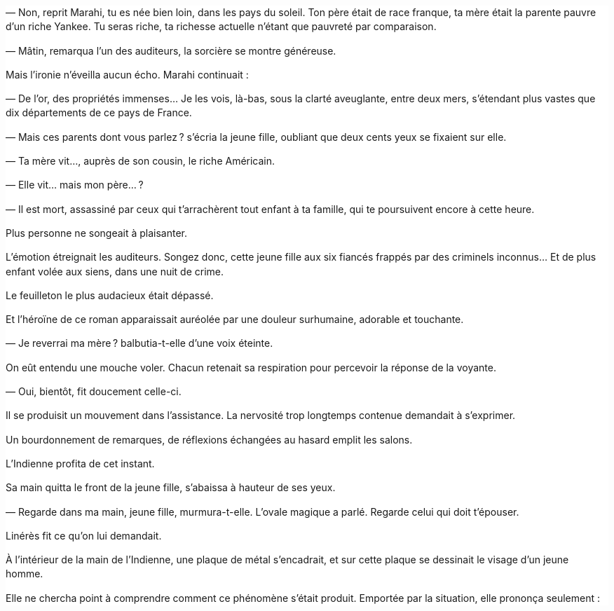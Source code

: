 — Non, reprit Marahi, tu es née bien loin, dans les pays du soleil. Ton
  père était de race franque, ta mère était la parente pauvre d’un
  riche Yankee. Tu seras riche, ta richesse actuelle n’étant que
  pauvreté par comparaison.

— Mâtin, remarqua l’un des auditeurs, la sorcière se montre généreuse.

Mais l’ironie n’éveilla aucun écho. Marahi continuait :

— De l’or, des propriétés immenses… Je les vois, là-bas, sous la clarté
  aveuglante, entre deux mers, s’étendant plus vastes que dix départements
  de ce pays de France.

— Mais ces parents dont vous parlez ? s’écria la jeune fille, oubliant
  que deux cents yeux se fixaient sur elle.

— Ta mère vit…, auprès de son cousin, le riche Américain.

— Elle vit… mais mon père… ? 

— Il est mort, assassiné par ceux qui t’arrachèrent tout enfant à ta
  famille, qui te poursuivent encore à cette heure.

Plus personne ne songeait à plaisanter.

L’émotion étreignait les auditeurs. Songez donc, cette jeune fille aux
six fiancés frappés par des criminels inconnus… Et de plus enfant volée
aux siens, dans une nuit de crime.

Le feuilleton le plus audacieux était dépassé.

Et l’héroïne de ce roman apparaissait auréolée par une douleur surhumaine,
adorable et touchante.

— Je reverrai ma mère ? balbutia-t-elle d’une voix éteinte.

On eût entendu une mouche voler. Chacun retenait sa respiration pour
percevoir la réponse de la voyante.

— Oui, bientôt, fit doucement celle-ci.

Il se produisit un mouvement dans l’assistance. La nervosité trop
longtemps contenue demandait à s’exprimer.

Un bourdonnement de remarques, de réflexions échangées au hasard emplit
les salons.

L’Indienne profita de cet instant.

Sa main quitta le front de la jeune fille, s’abaissa à hauteur de ses
yeux.

— Regarde dans ma main, jeune fille, murmura-t-elle. L’ovale magique a
  parlé. Regarde celui qui doit t’épouser.

Linérès fit ce qu’on lui demandait.

À l’intérieur de la main de l’Indienne, une plaque de métal s’encadrait,
et sur cette plaque se dessinait le visage d’un jeune homme.

Elle ne chercha point à comprendre comment ce phénomène s’était produit.
Emportée par la situation, elle prononça seulement :
